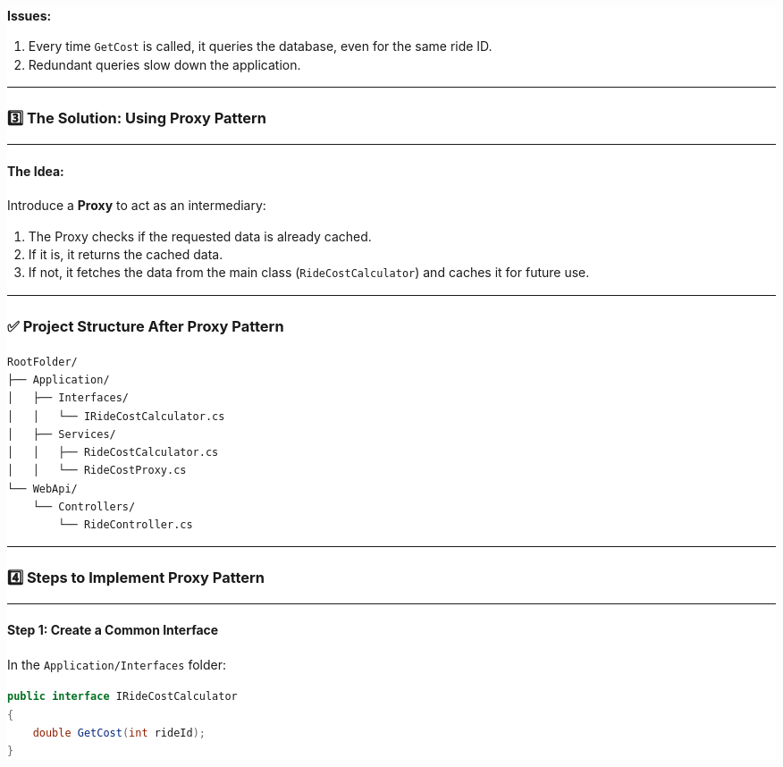**Issues:**

1.  Every time `GetCost` is called, it queries the database, even for the same ride ID.
2.  Redundant queries slow down the application.

----------

### **3️⃣ The Solution: Using Proxy Pattern**

----------

#### **The Idea:**

Introduce a **Proxy** to act as an intermediary:

1.  The Proxy checks if the requested data is already cached.
2.  If it is, it returns the cached data.
3.  If not, it fetches the data from the main class (`RideCostCalculator`) and caches it for future use.

----------

### **✅ Project Structure After Proxy Pattern**

```plaintext
RootFolder/
├── Application/
│   ├── Interfaces/
│   │   └── IRideCostCalculator.cs
│   ├── Services/
│   │   ├── RideCostCalculator.cs
│   │   └── RideCostProxy.cs
└── WebApi/
    └── Controllers/
        └── RideController.cs

```

----------

### **4️⃣ Steps to Implement Proxy Pattern**

----------

#### **Step 1: Create a Common Interface**

In the `Application/Interfaces` folder:

```csharp
public interface IRideCostCalculator
{
    double GetCost(int rideId);
}

```
